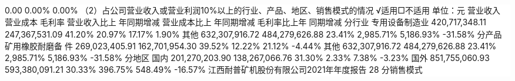 0.00
0.00%
0.00%
（2）占公司营业收入或营业利润10%以上的行业、产品、地区、销售模式的情况
√适用□不适用
单位：元
营业收入
营业成本
毛利率
营业收入比上
年同期增减
营业成本比上
年同期增减
毛利率比上年
同期增减
分行业
专用设备制造业
420,717,348.11
247,367,531.09
41.20%
20.97%
17.17%
1.90%
其他
632,307,916.72
484,279,626.88
23.41%
2,985.71%
5,186.93%
-31.58%
分产品
矿用橡胶耐磨备
件
269,023,405.91
162,701,954.30
39.52%
12.22%
21.12%
-4.44%
其他
632,307,916.72
484,279,626.88
23.41%
2,985.71%
5,186.93%
-31.58%
分地区
国内
201,270,203.90
138,267,066.76
31.30%
2.33%
7.38%
-3.23%
国外
851,755,060.93
593,380,091.21
30.33%
396.75%
548.49%
-16.57%
江西耐普矿机股份有限公司2021年年度报告
28
分销售模式